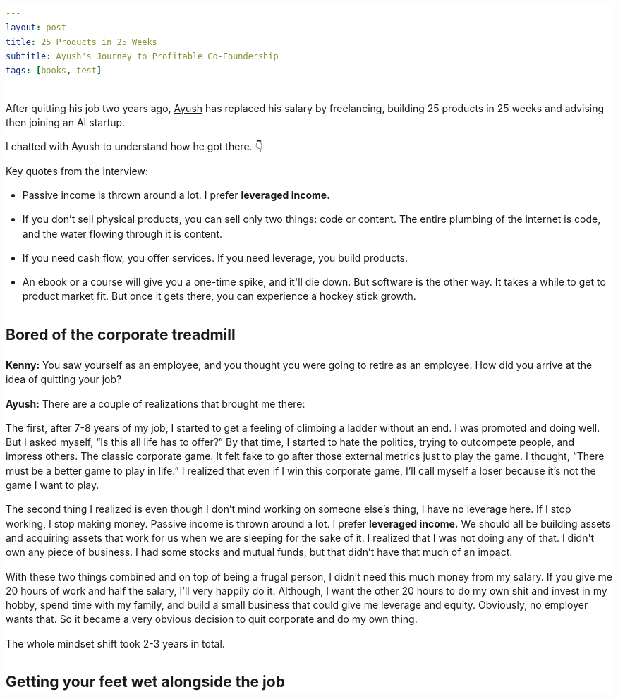 ```yaml
---
layout: post
title: 25 Products in 25 Weeks
subtitle: Ayush's Journey to Profitable Co-Foundership
tags: [books, test]
---
```


After quitting his job two years ago, [Ayush](https://twitter.com/ayushtweetshere) has replaced his salary by freelancing, building 25 products in 25 weeks and advising then joining an AI startup.

I chatted with Ayush to understand how he got there. 👇

Key quotes from the interview:

- Passive income is thrown around a lot. I prefer **leveraged income.**

- If you don’t sell physical products, you can sell only two things: code or content. The entire plumbing of the internet is code, and the water flowing through it is content.

- If you need cash flow, you offer services. If you need leverage, you build products.

- An ebook or a course will give you a one-time spike, and it'll die down. But software is the other way. It takes a while to get to product market fit. But once it gets there, you can experience a hockey stick growth.

## Bored of the corporate treadmill

**Kenny:** You saw yourself as an employee, and you thought you were going to retire as an employee. How did you arrive at the idea of quitting your job?

**Ayush:** There are a couple of realizations that brought me there:

The first, after 7-8 years of my job, I started to get a feeling of climbing a ladder without an end. I was promoted and doing well. But I asked myself, “Is this all life has to offer?” By that time, I started to hate the politics, trying to outcompete people, and impress others. The classic corporate game. It felt fake to go after those external metrics just to play the game. I thought, “There must be a better game to play in life.” I realized that even if I win this corporate game, I’ll call myself a loser because it’s not the game I want to play.

The second thing I realized is even though I don’t mind working on someone else’s thing, I have no leverage here. If I stop working, I stop making money. Passive income is thrown around a lot. I prefer **leveraged income.** We should all be building assets and acquiring assets that work for us when we are sleeping for the sake of it. I realized that I was not doing any of that. I didn't own any piece of business. I had some stocks and mutual funds, but that didn’t have that much of an impact.

With these two things combined and on top of being a frugal person, I didn’t need this much money from my salary. If you give me 20 hours of work and half the salary, I’ll very happily do it. Although, I want the other 20 hours to do my own shit and invest in my hobby, spend time with my family, and build a small business that could give me leverage and equity. Obviously, no employer wants that. So it became a very obvious decision to quit corporate and do my own thing.

The whole mindset shift took 2-3 years in total.

## Getting your feet wet alongside the job
